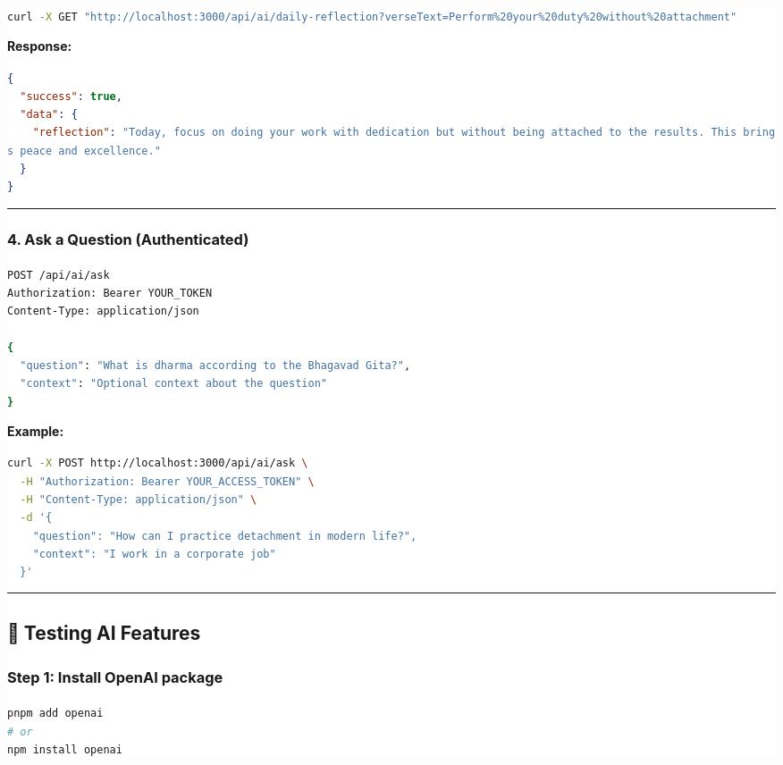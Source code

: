 ```bash
curl -X GET "http://localhost:3000/api/ai/daily-reflection?verseText=Perform%20your%20duty%20without%20attachment"
```

**Response:**

```json
{
  "success": true,
  "data": {
    "reflection": "Today, focus on doing your work with dedication but without being attached to the results. This brings peace and excellence."
  }
}
```

---

### 4. **Ask a Question** (Authenticated)

```bash
POST /api/ai/ask
Authorization: Bearer YOUR_TOKEN
Content-Type: application/json

{
  "question": "What is dharma according to the Bhagavad Gita?",
  "context": "Optional context about the question"
}
```

**Example:**

```bash
curl -X POST http://localhost:3000/api/ai/ask \
  -H "Authorization: Bearer YOUR_ACCESS_TOKEN" \
  -H "Content-Type: application/json" \
  -d '{
    "question": "How can I practice detachment in modern life?",
    "context": "I work in a corporate job"
  }'
```

---

## 🧪 Testing AI Features

### Step 1: Install OpenAI package

```bash
pnpm add openai
# or
npm install openai
```
